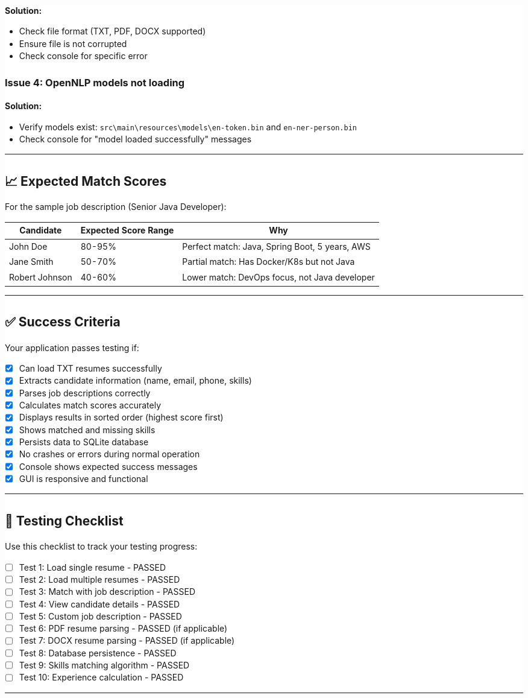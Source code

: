 **Solution:**

- Check file format (TXT, PDF, DOCX supported)
- Ensure file is not corrupted
- Check console for specific error

### Issue 4: OpenNLP models not loading

**Solution:**

- Verify models exist: `src\main\resources\models\en-token.bin` and `en-ner-person.bin`
- Check console for "model loaded successfully" messages

---

## 📈 Expected Match Scores

For the sample job description (Senior Java Developer):

| Candidate      | Expected Score Range | Why                                            |
| -------------- | -------------------- | ---------------------------------------------- |
| John Doe       | 80-95%               | Perfect match: Java, Spring Boot, 5 years, AWS |
| Jane Smith     | 50-70%               | Partial match: Has Docker/K8s but not Java     |
| Robert Johnson | 40-60%               | Lower match: DevOps focus, not Java developer  |

---

## ✅ Success Criteria

Your application passes testing if:

- [x] Can load TXT resumes successfully
- [x] Extracts candidate information (name, email, phone, skills)
- [x] Parses job descriptions correctly
- [x] Calculates match scores accurately
- [x] Displays results in sorted order (highest score first)
- [x] Shows matched and missing skills
- [x] Persists data to SQLite database
- [x] No crashes or errors during normal operation
- [x] Console shows expected success messages
- [x] GUI is responsive and functional

---

## 🎯 Testing Checklist

Use this checklist to track your testing progress:

- [ ] Test 1: Load single resume - PASSED
- [ ] Test 2: Load multiple resumes - PASSED
- [ ] Test 3: Match with job description - PASSED
- [ ] Test 4: View candidate details - PASSED
- [ ] Test 5: Custom job description - PASSED
- [ ] Test 6: PDF resume parsing - PASSED (if applicable)
- [ ] Test 7: DOCX resume parsing - PASSED (if applicable)
- [ ] Test 8: Database persistence - PASSED
- [ ] Test 9: Skills matching algorithm - PASSED
- [ ] Test 10: Experience calculation - PASSED

---